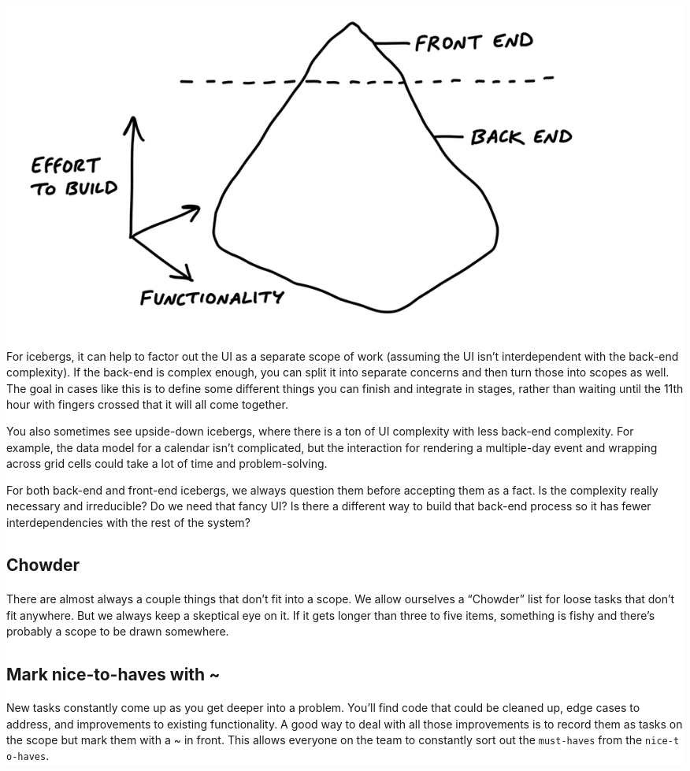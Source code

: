 ![An iceberg is drawn with the same three dimensional axis: height represents effort to build and width and depth represent funtionality. A dotted line marks the water line. The small area above the water line is marked Front End and the rest below the line is marked Back End.](../assets/iceberg-c7da94a0a02bb81ab4609822d2c03ea7bbe15966d6c19b5c786c8ece1589000b.png)

For icebergs, it can help to factor out the UI as a separate scope of work (assuming the UI isn’t interdependent with the back-end complexity). If the back-end is complex enough, you can split it into separate concerns and then turn those into scopes as well. The goal in cases like this is to define some different things you can finish and integrate in stages, rather than waiting until the 11th hour with fingers crossed that it will all come together.

You also sometimes see upside-down icebergs, where there is a ton of UI complexity with less back-end complexity. For example, the data model for a calendar isn’t complicated, but the interaction for rendering a multiple-day event and wrapping across grid cells could take a lot of time and problem-solving.

For both back-end and front-end icebergs, we always question them before accepting them as a fact. Is the complexity really necessary and irreducible? Do we need that fancy UI? Is there a different way to build that back-end process so it has fewer interdependencies with the rest of the system?

## Chowder

There are almost always a couple things that don’t fit into a scope. We allow ourselves a “Chowder” list for loose tasks that don’t fit anywhere. But we always keep a skeptical eye on it. If it gets longer than three to five items, something is fishy and there’s probably a scope to be drawn somewhere.

## Mark nice-to-haves with ~

New tasks constantly come up as you get deeper into a problem. You’ll find code that could be cleaned up, edge cases to address, and improvements to existing functionality. A good way to deal with all those improvements is to record them as tasks on the scope but mark them with a ~ in front. This allows everyone on the team to constantly sort out the `must-haves` from the `nice-to-haves`.
